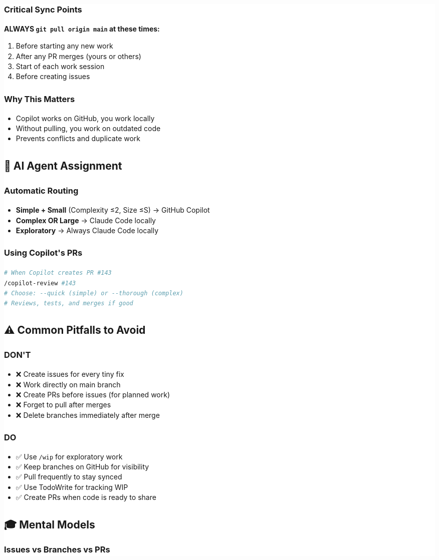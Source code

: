 ### Critical Sync Points

**ALWAYS `git pull origin main` at these times:**
1. Before starting any new work
2. After any PR merges (yours or others)
3. Start of each work session
4. Before creating issues

### Why This Matters
- Copilot works on GitHub, you work locally
- Without pulling, you work on outdated code
- Prevents conflicts and duplicate work

## 🤖 AI Agent Assignment

### Automatic Routing
- **Simple + Small** (Complexity ≤2, Size ≤S) → GitHub Copilot
- **Complex OR Large** → Claude Code locally
- **Exploratory** → Always Claude Code locally

### Using Copilot's PRs
```bash
# When Copilot creates PR #143
/copilot-review #143
# Choose: --quick (simple) or --thorough (complex)
# Reviews, tests, and merges if good
```

## ⚠️ Common Pitfalls to Avoid

### DON'T
- ❌ Create issues for every tiny fix
- ❌ Work directly on main branch
- ❌ Create PRs before issues (for planned work)
- ❌ Forget to pull after merges
- ❌ Delete branches immediately after merge

### DO
- ✅ Use `/wip` for exploratory work
- ✅ Keep branches on GitHub for visibility
- ✅ Pull frequently to stay synced
- ✅ Use TodoWrite for tracking WIP
- ✅ Create PRs when code is ready to share

## 🎓 Mental Models

### Issues vs Branches vs PRs
